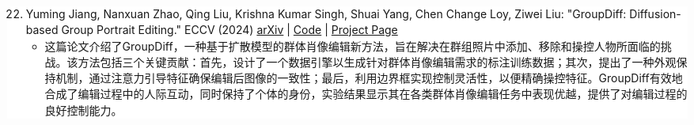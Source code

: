 22. Yuming Jiang, Nanxuan Zhao, Qing Liu, Krishna Kumar Singh, Shuai Yang, Chen Change Loy, Ziwei Liu: "GroupDiff: Diffusion-based Group Portrait Editing." ECCV (2024) [arXiv](https://arxiv.org/abs/2409.14379) | [Code](https://github.com/yumingj/GroupDiff) | [Project Page](https://github.com/yumingj/GroupDiff)
    - 这篇论文介绍了GroupDiff，一种基于扩散模型的群体肖像编辑新方法，旨在解决在群组照片中添加、移除和操控人物所面临的挑战。该方法包括三个关键贡献：首先，设计了一个数据引擎以生成针对群体肖像编辑需求的标注训练数据；其次，提出了一种外观保持机制，通过注意力引导特征确保编辑后图像的一致性；最后，利用边界框实现控制灵活性，以便精确操控特征。GroupDiff有效地合成了编辑过程中的人际互动，同时保持了个体的身份，实验结果显示其在各类群体肖像编辑任务中表现优越，提供了对编辑过程的良好控制能力。
